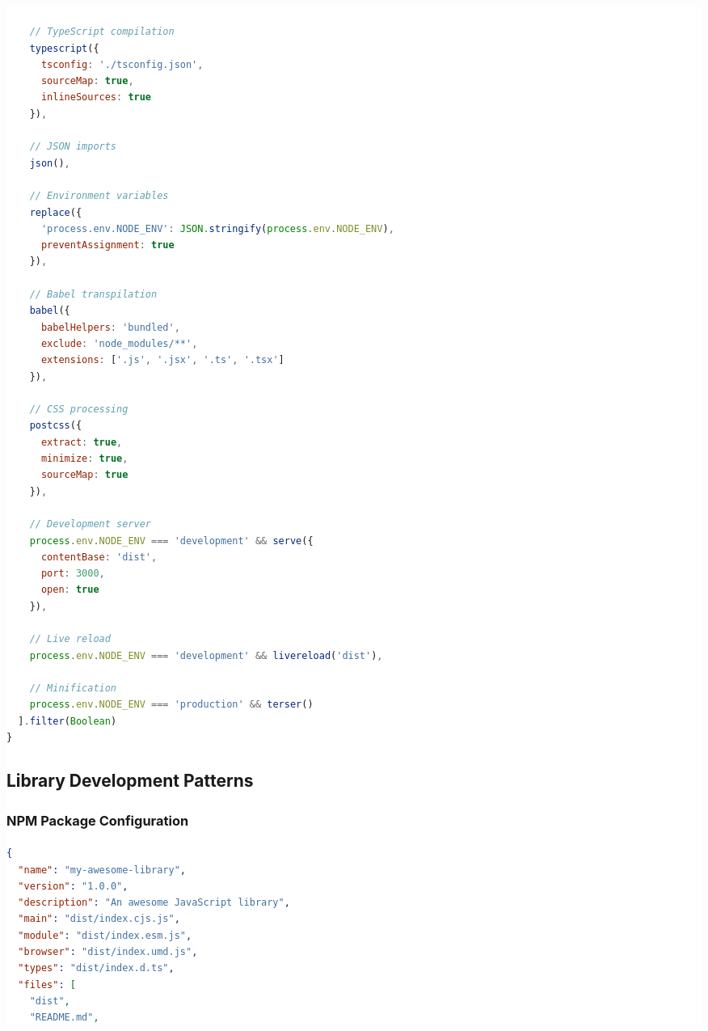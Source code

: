 ```javascript

    // TypeScript compilation
    typescript({
      tsconfig: './tsconfig.json',
      sourceMap: true,
      inlineSources: true
    }),

    // JSON imports
    json(),

    // Environment variables
    replace({
      'process.env.NODE_ENV': JSON.stringify(process.env.NODE_ENV),
      preventAssignment: true
    }),

    // Babel transpilation
    babel({
      babelHelpers: 'bundled',
      exclude: 'node_modules/**',
      extensions: ['.js', '.jsx', '.ts', '.tsx']
    }),

    // CSS processing
    postcss({
      extract: true,
      minimize: true,
      sourceMap: true
    }),

    // Development server
    process.env.NODE_ENV === 'development' && serve({
      contentBase: 'dist',
      port: 3000,
      open: true
    }),

    // Live reload
    process.env.NODE_ENV === 'development' && livereload('dist'),

    // Minification
    process.env.NODE_ENV === 'production' && terser()
  ].filter(Boolean)
}
```

## Library Development Patterns

### NPM Package Configuration
```json
{
  "name": "my-awesome-library",
  "version": "1.0.0",
  "description": "An awesome JavaScript library",
  "main": "dist/index.cjs.js",
  "module": "dist/index.esm.js",
  "browser": "dist/index.umd.js",
  "types": "dist/index.d.ts",
  "files": [
    "dist",
    "README.md",
```